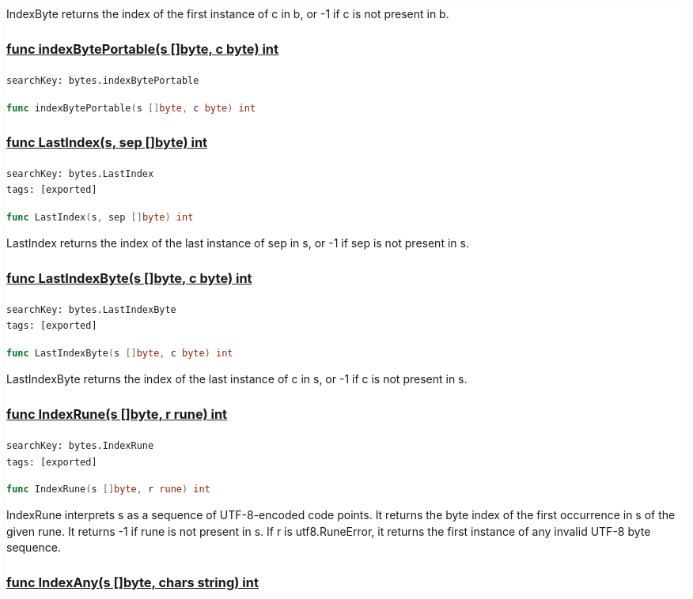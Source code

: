 IndexByte returns the index of the first instance of c in b, or -1 if c is not present in b. 

### <a id="indexBytePortable" href="#indexBytePortable">func indexBytePortable(s []byte, c byte) int</a>

```
searchKey: bytes.indexBytePortable
```

```Go
func indexBytePortable(s []byte, c byte) int
```

### <a id="LastIndex" href="#LastIndex">func LastIndex(s, sep []byte) int</a>

```
searchKey: bytes.LastIndex
tags: [exported]
```

```Go
func LastIndex(s, sep []byte) int
```

LastIndex returns the index of the last instance of sep in s, or -1 if sep is not present in s. 

### <a id="LastIndexByte" href="#LastIndexByte">func LastIndexByte(s []byte, c byte) int</a>

```
searchKey: bytes.LastIndexByte
tags: [exported]
```

```Go
func LastIndexByte(s []byte, c byte) int
```

LastIndexByte returns the index of the last instance of c in s, or -1 if c is not present in s. 

### <a id="IndexRune" href="#IndexRune">func IndexRune(s []byte, r rune) int</a>

```
searchKey: bytes.IndexRune
tags: [exported]
```

```Go
func IndexRune(s []byte, r rune) int
```

IndexRune interprets s as a sequence of UTF-8-encoded code points. It returns the byte index of the first occurrence in s of the given rune. It returns -1 if rune is not present in s. If r is utf8.RuneError, it returns the first instance of any invalid UTF-8 byte sequence. 

### <a id="IndexAny" href="#IndexAny">func IndexAny(s []byte, chars string) int</a>
